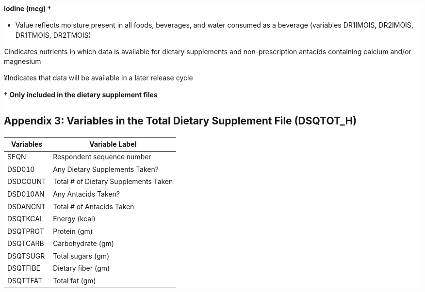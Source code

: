 **Iodine (mcg) †**

* Value reflects moisture present in all foods, beverages, and water consumed as a beverage (variables DR1IMOIS, DR2IMOIS, DR1TMOIS, DR2TMOIS) 

€Indicates nutrients in which data is available for dietary supplements and
non-prescription antacids containing calcium and/or magnesium

¥Indicates that data will be available in a later release cycle

**† Only included in the dietary supplement files**

## Appendix 3: Variables in the Total Dietary Supplement File (DSQTOT_H)

Variables | Variable Label  
---|---  
SEQN | Respondent sequence number  
DSD010 | Any Dietary Supplements Taken?  
DSDCOUNT | Total # of Dietary Supplements Taken  
DSD010AN | Any Antacids Taken?  
DSDANCNT | Total # of Antacids Taken  
DSQTKCAL | Energy (kcal)  
DSQTPROT | Protein (gm)  
DSQTCARB | Carbohydrate (gm)  
DSQTSUGR | Total sugars (gm)  
DSQTFIBE | Dietary fiber (gm)  
DSQTTFAT | Total fat (gm)  
